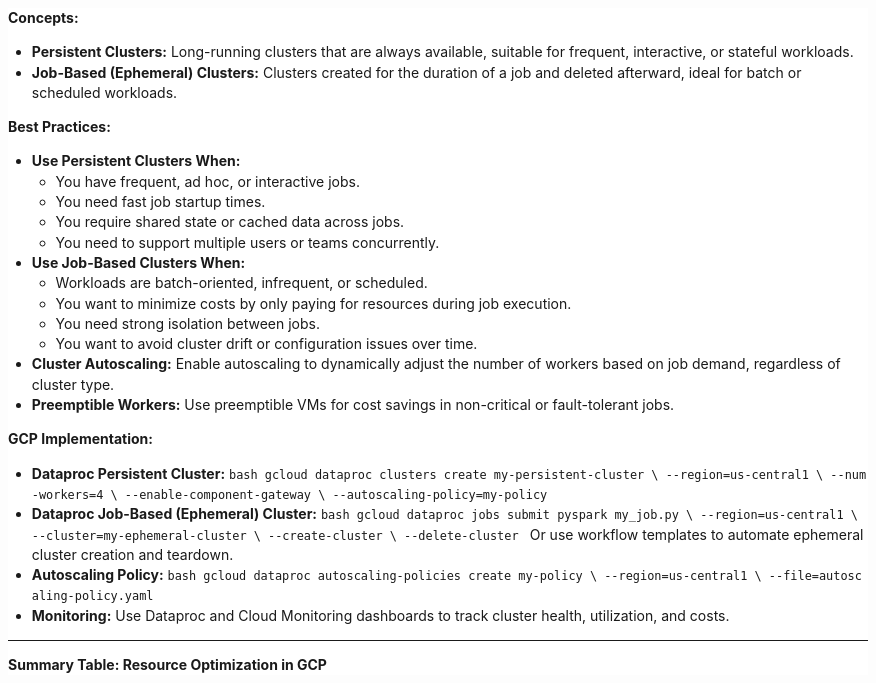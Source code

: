 **Concepts:**
- **Persistent Clusters:** Long-running clusters that are always available, suitable for frequent, interactive, or stateful workloads.
- **Job-Based (Ephemeral) Clusters:** Clusters created for the duration of a job and deleted afterward, ideal for batch or scheduled workloads.

**Best Practices:**
- **Use Persistent Clusters When:**
    - You have frequent, ad hoc, or interactive jobs.
    - You need fast job startup times.
    - You require shared state or cached data across jobs.
    - You need to support multiple users or teams concurrently.
- **Use Job-Based Clusters When:**
    - Workloads are batch-oriented, infrequent, or scheduled.
    - You want to minimize costs by only paying for resources during job execution.
    - You need strong isolation between jobs.
    - You want to avoid cluster drift or configuration issues over time.
- **Cluster Autoscaling:** Enable autoscaling to dynamically adjust the number of workers based on job demand, regardless of cluster type.
- **Preemptible Workers:** Use preemptible VMs for cost savings in non-critical or fault-tolerant jobs.

**GCP Implementation:**
- **Dataproc Persistent Cluster:**
        ```bash
        gcloud dataproc clusters create my-persistent-cluster \
            --region=us-central1 \
            --num-workers=4 \
            --enable-component-gateway \
            --autoscaling-policy=my-policy
        ```
- **Dataproc Job-Based (Ephemeral) Cluster:**
        ```bash
        gcloud dataproc jobs submit pyspark my_job.py \
            --region=us-central1 \
            --cluster=my-ephemeral-cluster \
            --create-cluster \
            --delete-cluster
        ```
        Or use workflow templates to automate ephemeral cluster creation and teardown.
- **Autoscaling Policy:**
        ```bash
        gcloud dataproc autoscaling-policies create my-policy \
            --region=us-central1 \
            --file=autoscaling-policy.yaml
        ```
- **Monitoring:** Use Dataproc and Cloud Monitoring dashboards to track cluster health, utilization, and costs.

---

**Summary Table: Resource Optimization in GCP**
